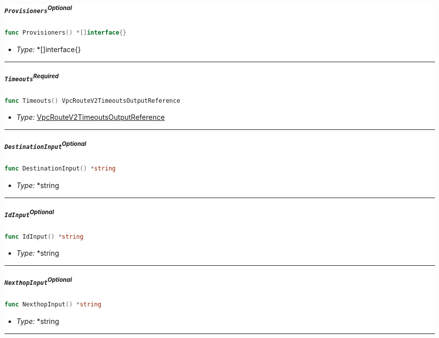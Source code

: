 ##### `Provisioners`<sup>Optional</sup> <a name="Provisioners" id="@cdktf/provider-opentelekomcloud.vpcRouteV2.VpcRouteV2.property.provisioners"></a>

```go
func Provisioners() *[]interface{}
```

- *Type:* *[]interface{}

---

##### `Timeouts`<sup>Required</sup> <a name="Timeouts" id="@cdktf/provider-opentelekomcloud.vpcRouteV2.VpcRouteV2.property.timeouts"></a>

```go
func Timeouts() VpcRouteV2TimeoutsOutputReference
```

- *Type:* <a href="#@cdktf/provider-opentelekomcloud.vpcRouteV2.VpcRouteV2TimeoutsOutputReference">VpcRouteV2TimeoutsOutputReference</a>

---

##### `DestinationInput`<sup>Optional</sup> <a name="DestinationInput" id="@cdktf/provider-opentelekomcloud.vpcRouteV2.VpcRouteV2.property.destinationInput"></a>

```go
func DestinationInput() *string
```

- *Type:* *string

---

##### `IdInput`<sup>Optional</sup> <a name="IdInput" id="@cdktf/provider-opentelekomcloud.vpcRouteV2.VpcRouteV2.property.idInput"></a>

```go
func IdInput() *string
```

- *Type:* *string

---

##### `NexthopInput`<sup>Optional</sup> <a name="NexthopInput" id="@cdktf/provider-opentelekomcloud.vpcRouteV2.VpcRouteV2.property.nexthopInput"></a>

```go
func NexthopInput() *string
```

- *Type:* *string

---